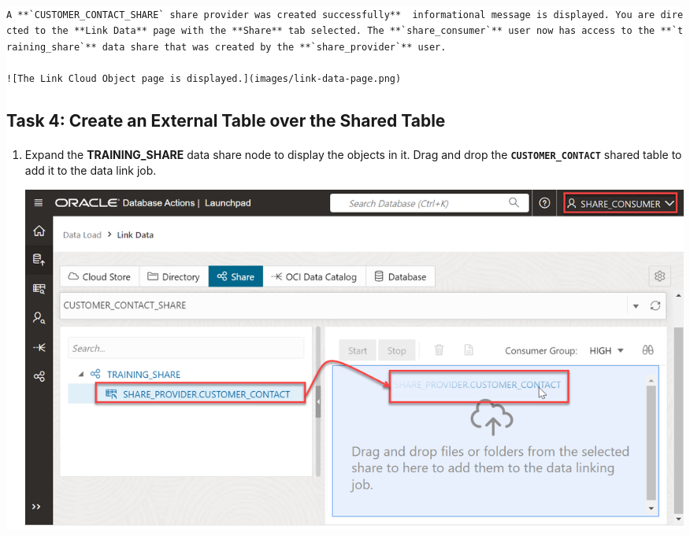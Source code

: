     A **`CUSTOMER_CONTACT_SHARE` share provider was created successfully**  informational message is displayed. You are directed to the **Link Data** page with the **Share** tab selected. The **`share_consumer`** user now has access to the **`training_share`** data share that was created by the **`share_provider`** user.

    ![The Link Cloud Object page is displayed.](images/link-data-page.png)

## Task 4: Create an External Table over the Shared Table

1. Expand the **TRAINING_SHARE** data share node to display the objects in it. Drag and drop the **`CUSTOMER_CONTACT`** shared table to add it to the data link job.

    ![Drag and drop the shared table onto the canvas.](images/drag-and-drop-share.png)
